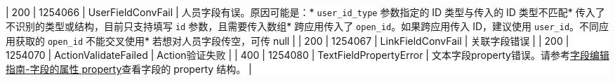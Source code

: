 | 200        | 1254066 | UserFieldConvFail                         | 人员字段有误。原因可能是：* `user_id_type` 参数指定的 ID 类型与传入的 ID 类型不匹配* 传入了不识别的类型或结构，目前只支持填写 `id` 参数，且需要传入数组* 跨应用传入了 `open_id`。如果跨应用传入 ID，建议使用 `user_id`。不同应用获取的 `open_id` 不能交叉使用* 若想对人员字段传空，可传 null                                                                                                                                                                                                                                                                                                                                                                                                                                                                                                                                                                                                                                                                                                                                                                                                                                                                                                                                                                                                                                                                                                                                                             |
| 200        | 1254067 | LinkFieldConvFail                         | 关联字段错误                                                                                                                                                                                                                                                                                                                                                                                                                                                                                                                                                                                                                                                                                                                                                                                                                                                                                                                                                                                                                                                                                                                                                                                                                                                                                                                                                                                                                                                                   |
| 200        | 1254070 | ActionValidateFailed                      | Action验证失败                                                                                                                                                                                                                                                                                                                                                                                                                                                                                                                                                                                                                                                                                                                                                                                                                                                                                                                                                                                                                                                                                                                                                                                                                                                                                                                                                                                                                                                                 |
| 400        | 1254080 | TextFieldPropertyError                    | 文本字段property错误。请参考[字段编辑指南-字段的属性 property](https://open.feishu.cn/document/uAjLw4CM/ukTMukTMukTM/reference/bitable-v1/app-table-field/guide#887ee1cd)查看字段的 property 结构。                                                                                                                                                                                                                                                                                                                                                                                                                                                                                                                                                                                                                                                                                                                                                                                                                                                                                                                                                                                                                                                                                                                                                                                                                                                                               |